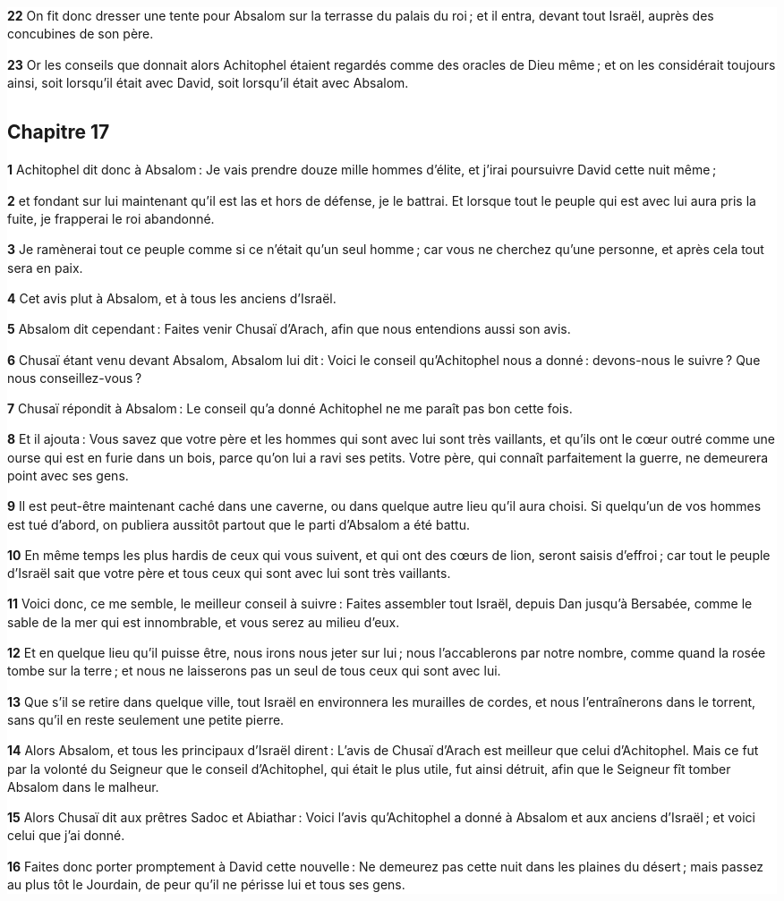 **22** On fit donc dresser une tente pour Absalom sur la terrasse du palais du roi ; et il entra, devant tout Israël, auprès des concubines de son père.

**23** Or les conseils que donnait alors Achitophel étaient regardés comme des oracles de Dieu même ; et on les considérait toujours ainsi, soit lorsqu’il était avec David, soit lorsqu’il était avec Absalom.

## Chapitre 17

**1** Achitophel dit donc à Absalom : Je vais prendre douze mille hommes d’élite, et j’irai poursuivre David cette nuit même ;

**2** et fondant sur lui maintenant qu’il est las et hors de défense, je le battrai. Et lorsque tout le peuple qui est avec lui aura pris la fuite, je frapperai le roi abandonné.

**3** Je ramènerai tout ce peuple comme si ce n’était qu’un seul homme ; car vous ne cherchez qu’une personne, et après cela tout sera en paix.

**4** Cet avis plut à Absalom, et à tous les anciens d’Israël.

**5** Absalom dit cependant : Faites venir Chusaï d’Arach, afin que nous entendions aussi son avis.

**6** Chusaï étant venu devant Absalom, Absalom lui dit : Voici le conseil qu’Achitophel nous a donné : devons-nous le suivre ? Que nous conseillez-vous ?

**7** Chusaï répondit à Absalom : Le conseil qu’a donné Achitophel ne me paraît pas bon cette fois.

**8** Et il ajouta : Vous savez que votre père et les hommes qui sont avec lui sont très vaillants, et qu’ils ont le cœur outré comme une ourse qui est en furie dans un bois, parce qu’on lui a ravi ses petits. Votre père, qui connaît parfaitement la guerre, ne demeurera point avec ses gens.

**9** Il est peut-être maintenant caché dans une caverne, ou dans quelque autre lieu qu’il aura choisi. Si quelqu’un de vos hommes est tué d’abord, on publiera aussitôt partout que le parti d’Absalom a été battu.

**10** En même temps les plus hardis de ceux qui vous suivent, et qui ont des cœurs de lion, seront saisis d’effroi ; car tout le peuple d’Israël sait que votre père et tous ceux qui sont avec lui sont très vaillants.

**11** Voici donc, ce me semble, le meilleur conseil à suivre : Faites assembler tout Israël, depuis Dan jusqu’à Bersabée, comme le sable de la mer qui est innombrable, et vous serez au milieu d’eux.

**12** Et en quelque lieu qu’il puisse être, nous irons nous jeter sur lui ; nous l’accablerons par notre nombre, comme quand la rosée tombe sur la terre ; et nous ne laisserons pas un seul de tous ceux qui sont avec lui.

**13** Que s’il se retire dans quelque ville, tout Israël en environnera les murailles de cordes, et nous l’entraînerons dans le torrent, sans qu’il en reste seulement une petite pierre.

**14** Alors Absalom, et tous les principaux d’Israël dirent : L’avis de Chusaï d’Arach est meilleur que celui d’Achitophel. Mais ce fut par la volonté du Seigneur que le conseil d’Achitophel, qui était le plus utile, fut ainsi détruit, afin que le Seigneur fît tomber Absalom dans le malheur.

**15** Alors Chusaï dit aux prêtres Sadoc et Abiathar : Voici l’avis qu’Achitophel a donné à Absalom et aux anciens d’Israël ; et voici celui que j’ai donné.

**16** Faites donc porter promptement à David cette nouvelle : Ne demeurez pas cette nuit dans les plaines du désert ; mais passez au plus tôt le Jourdain, de peur qu’il ne périsse lui et tous ses gens.
